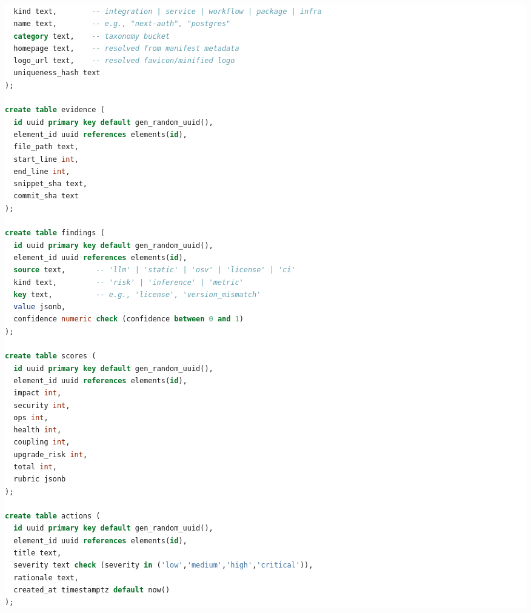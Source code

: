 ```sql
  kind text,        -- integration | service | workflow | package | infra
  name text,        -- e.g., "next-auth", "postgres"
  category text,    -- taxonomy bucket
  homepage text,    -- resolved from manifest metadata
  logo_url text,    -- resolved favicon/minified logo
  uniqueness_hash text
);

create table evidence (
  id uuid primary key default gen_random_uuid(),
  element_id uuid references elements(id),
  file_path text,
  start_line int,
  end_line int,
  snippet_sha text,
  commit_sha text
);

create table findings (
  id uuid primary key default gen_random_uuid(),
  element_id uuid references elements(id),
  source text,       -- 'llm' | 'static' | 'osv' | 'license' | 'ci'
  kind text,         -- 'risk' | 'inference' | 'metric'
  key text,          -- e.g., 'license', 'version_mismatch'
  value jsonb,
  confidence numeric check (confidence between 0 and 1)
);

create table scores (
  id uuid primary key default gen_random_uuid(),
  element_id uuid references elements(id),
  impact int,
  security int,
  ops int,
  health int,
  coupling int,
  upgrade_risk int,
  total int,
  rubric jsonb
);

create table actions (
  id uuid primary key default gen_random_uuid(),
  element_id uuid references elements(id),
  title text,
  severity text check (severity in ('low','medium','high','critical')),
  rationale text,
  created_at timestamptz default now()
);
```
